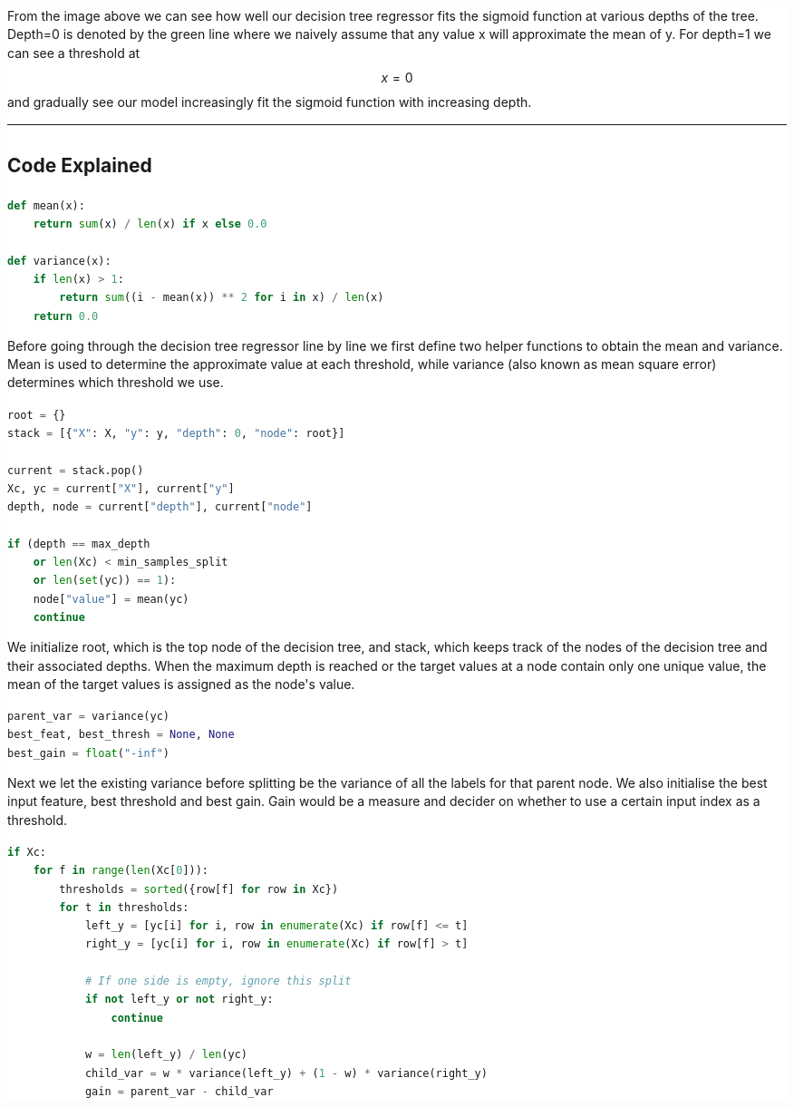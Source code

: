 From the image above we can see how well our decision tree regressor fits the sigmoid function at various depths of the tree. Depth=0 is denoted by the green line where we naively assume that any value x will approximate the mean of y. For depth=1 we can see a threshold at $$x=0$$ and gradually see our model increasingly fit the sigmoid function with increasing depth.

---

## Code Explained
```python
def mean(x):
    return sum(x) / len(x) if x else 0.0

def variance(x):
    if len(x) > 1:
        return sum((i - mean(x)) ** 2 for i in x) / len(x)
    return 0.0
```

Before going through the decision tree regressor line by line we first define two helper functions to obtain the mean and variance. Mean is used to determine the approximate value at each threshold, while variance (also known as mean square error) determines which threshold we use.

```python
root = {}
stack = [{"X": X, "y": y, "depth": 0, "node": root}]

current = stack.pop()
Xc, yc = current["X"], current["y"]
depth, node = current["depth"], current["node"]

if (depth == max_depth
    or len(Xc) < min_samples_split
    or len(set(yc)) == 1):
    node["value"] = mean(yc)
    continue
```
We initialize root, which is the top node of the decision tree, and stack, which keeps track of the nodes of the decision tree and their associated depths. When the maximum depth is reached or the target values at a node contain only one unique value, the mean of the target values is assigned as the node's value.

```python
parent_var = variance(yc)
best_feat, best_thresh = None, None
best_gain = float("-inf")
```
Next we let the existing variance before splitting be the variance of all the labels for that parent node. We also initialise the best input feature, best threshold and best gain. Gain would be a measure and decider on whether to use a certain input index as a threshold.

```python
if Xc:
    for f in range(len(Xc[0])):
        thresholds = sorted({row[f] for row in Xc})
        for t in thresholds:
            left_y = [yc[i] for i, row in enumerate(Xc) if row[f] <= t]
            right_y = [yc[i] for i, row in enumerate(Xc) if row[f] > t]

            # If one side is empty, ignore this split
            if not left_y or not right_y:
                continue

            w = len(left_y) / len(yc)
            child_var = w * variance(left_y) + (1 - w) * variance(right_y)
            gain = parent_var - child_var

```